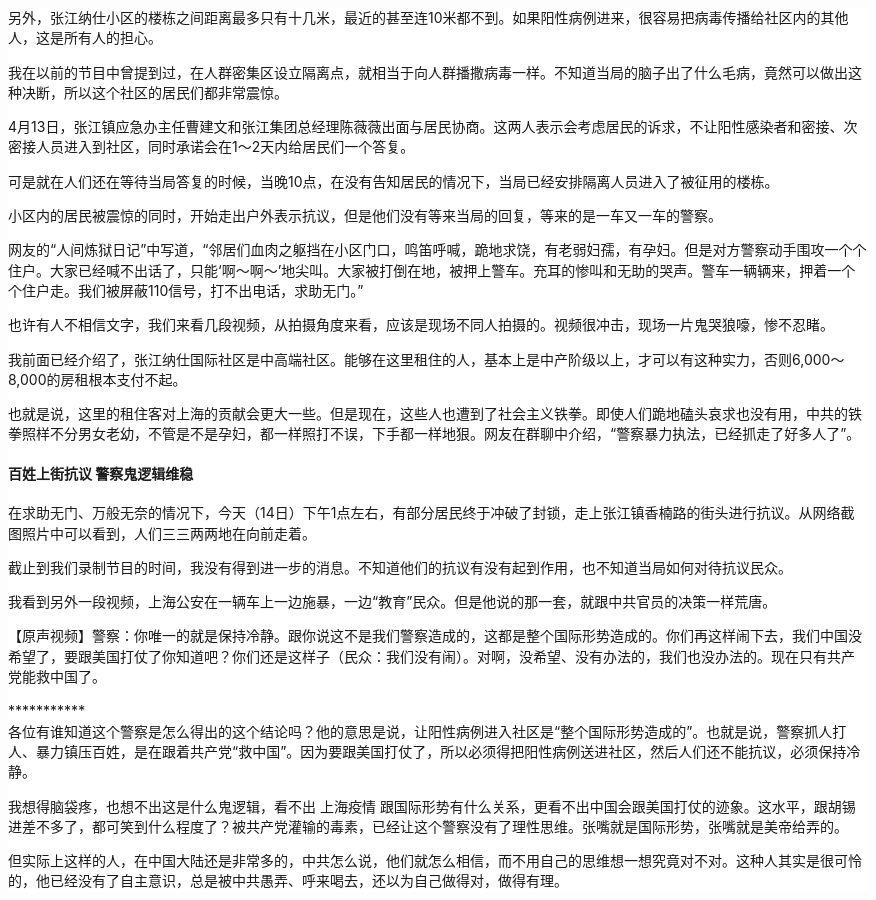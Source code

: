 </p>
<p>
 另外，张江纳仕小区的楼栋之间距离最多只有十几米，最近的甚至连10米都不到。如果阳性病例进来，很容易把病毒传播给社区内的其他人，这是所有人的担心。
</p>
<p>
 我在以前的节目中曾提到过，在人群密集区设立隔离点，就相当于向人群播撒病毒一样。不知道当局的脑子出了什么毛病，竟然可以做出这种决断，所以这个社区的居民们都非常震惊。
</p>
<p>
 4月13日，张江镇应急办主任曹建文和张江集团总经理陈薇薇出面与居民协商。这两人表示会考虑居民的诉求，不让阳性感染者和密接、次密接人员进入到社区，同时承诺会在1～2天内给居民们一个答复。
</p>
<p>
 可是就在人们还在等待当局答复的时候，当晚10点，在没有告知居民的情况下，当局已经安排隔离人员进入了被征用的楼栋。
</p>
<p>
 小区内的居民被震惊的同时，开始走出户外表示抗议，但是他们没有等来当局的回复，等来的是一车又一车的警察。
</p>
<p>
 网友的“人间炼狱日记”中写道，“邻居们血肉之躯挡在小区门口，鸣笛呼喊，跪地求饶，有老弱妇孺，有孕妇。但是对方警察动手围攻一个个住户。大家已经喊不出话了，只能‘啊～啊～’地尖叫。大家被打倒在地，被押上警车。充耳的惨叫和无助的哭声。警车一辆辆来，押着一个个住户走。我们被屏蔽110信号，打不出电话，求助无门。”
</p>
<p>
 也许有人不相信文字，我们来看几段视频，从拍摄角度来看，应该是现场不同人拍摄的。视频很冲击，现场一片鬼哭狼嚎，惨不忍睹。
</p>
<p>
 我前面已经介绍了，张江纳仕国际社区是中高端社区。能够在这里租住的人，基本上是中产阶级以上，才可以有这种实力，否则6,000～8,000的房租根本支付不起。
</p>
<p>
 也就是说，这里的租住客对上海的贡献会更大一些。但是现在，这些人也遭到了社会主义铁拳。即使人们跪地磕头哀求也没有用，中共的铁拳照样不分男女老幼，不管是不是孕妇，都一样照打不误，下手都一样地狠。网友在群聊中介绍，“警察暴力执法，已经抓走了好多人了”。
</p>
<h4>
 百姓上街抗议 警察鬼逻辑维稳
</h4>
<p>
 在求助无门、万般无奈的情况下，今天（14日）下午1点左右，有部分居民终于冲破了封锁，走上张江镇香楠路的街头进行抗议。从网络截图照片中可以看到，人们三三两两地在向前走着。
</p>
<p>
 截止到我们录制节目的时间，我没有得到进一步的消息。不知道他们的抗议有没有起到作用，也不知道当局如何对待抗议民众。
</p>
<p>
 我看到另外一段视频，上海公安在一辆车上一边施暴，一边“教育”民众。但是他说的那一套，就跟中共官员的决策一样荒唐。
</p>
<p>
 【原声视频】警察：你唯一的就是保持冷静。跟你说这不是我们警察造成的，这都是整个国际形势造成的。你们再这样闹下去，我们中国没希望了，要跟美国打仗了你知道吧？你们还是这样子（民众：我们没有闹）。对啊，没希望、没有办法的，我们也没办法的。现在只有共产党能救中国了。
</p>
<p>
 ***********
 <br/>
 各位有谁知道这个警察是怎么得出的这个结论吗？他的意思是说，让阳性病例进入社区是“整个国际形势造成的”。也就是说，警察抓人打人、暴力镇压百姓，是在跟着共产党“救中国”。因为要跟美国打仗了，所以必须得把阳性病例送进社区，然后人们还不能抗议，必须保持冷静。
</p>
<p>
 我想得脑袋疼，也想不出这是什么鬼逻辑，看不出
 <ok href="https://www.epochtimes.com/gb/tag/%E4%B8%8A%E6%B5%B7%E7%96%AB%E6%83%85.html">
  上海疫情
 </ok>
 跟国际形势有什么关系，更看不出中国会跟美国打仗的迹象。这水平，跟胡锡进差不多了，都可笑到什么程度了？被共产党灌输的毒素，已经让这个警察没有了理性思维。张嘴就是国际形势，张嘴就是美帝给弄的。
</p>
<p>
 但实际上这样的人，在中国大陆还是非常多的，中共怎么说，他们就怎么相信，而不用自己的思维想一想究竟对不对。这种人其实是很可怜的，他已经没有了自主意识，总是被中共愚弄、呼来喝去，还以为自己做得对，做得有理。
</p>